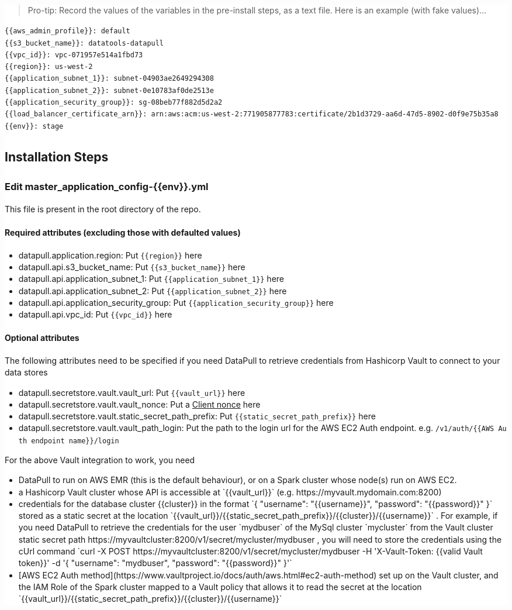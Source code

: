 > Pro-tip: Record the values of the variables in the pre-install steps, as a text file. Here is an example (with fake values)...
```
{{aws_admin_profile}}: default
{{s3_bucket_name}}: datatools-datapull
{{vpc_id}}: vpc-071957e514a1fbd73
{{region}}: us-west-2
{{application_subnet_1}}: subnet-04903ae2649294308
{{application_subnet_2}}: subnet-0e10783af0de2513e
{{application_security_group}}: sg-08beb77f882d5d2a2
{{load_balancer_certificate_arn}}: arn:aws:acm:us-west-2:771905877783:certificate/2b1d3729-aa6d-47d5-8902-d0f9e75b35a8
{{env}}: stage
```

## Installation Steps

### Edit master_application_config-{{env}}.yml

This file is present in the root directory of the repo.

#### Required attributes (excluding those with defaulted values)

- datapull.application.region: Put `{{region}}` here
- datapull.api.s3_bucket_name: Put `{{s3_bucket_name}}` here
- datapull.api.application_subnet_1: Put `{{application_subnet_1}}` here
- datapull.api.application_subnet_2: Put `{{application_subnet_2}}` here
- datapull.api.application_security_group: Put `{{application_security_group}}` here
- datapull.api.vpc_id: Put `{{vpc_id}}` here

#### Optional attributes

The following attributes need to be specified if you need DataPull to retrieve credentials from Hashicorp Vault to connect to your data stores

- datapull.secretstore.vault.vault_url: Put `{{vault_url}}` here
- datapull.secretstore.vault.vault_nonce: Put a [Client nonce](https://www.vaultproject.io/docs/auth/aws.html#client-nonce) here
- datapull.secretstore.vault.static_secret_path_prefix: Put `{{static_secret_path_prefix}}` here
- datapull.secretstore.vault.vault_path_login: Put the path to the login url for the AWS EC2 Auth endpoint. e.g. `/v1/auth/{{AWS Auth endpoint name}}/login`

For the above Vault integration to work, you need
  <ul>
      <li> DataPull to run on AWS EMR (this is the default behaviour), or on a Spark cluster whose node(s) run on AWS EC2.
      <li> a Hashicorp Vault cluster whose API is accessible at `{{vault_url}}` (e.g. https://myvault.mydomain.com:8200)
      <li> credentials for the database cluster {{cluster}} in the format `{ "username": "{{username}}", "password": "{{password}}" }` stored as a static secret at the location `{{vault_url}}/{{static_secret_path_prefix}}/{{cluster}}/{{username}}` . For example, if you need DataPull to retrieve the credentials for the user `mydbuser` of the MySql cluster `mycluster` from the Vault cluster static secret path https://myvaultcluster:8200/v1/secret/mycluster/mydbuser , you will need to store the credentials using the cUrl command `curl -X POST https://myvaultcluster:8200/v1/secret/mycluster/mydbuser -H 'X-Vault-Token: {{valid Vault token}}' -d '{ "username": "mydbuser", "password": "{{password}}" }'`
      <li> [AWS EC2 Auth method](https://www.vaultproject.io/docs/auth/aws.html#ec2-auth-method) set up on the Vault cluster, and the IAM Role of the Spark cluster mapped to a Vault policy that allows it to read the secret at the location `{{vault_url}}/{{static_secret_path_prefix}}/{{cluster}}/{{username}}`
  </ul>
